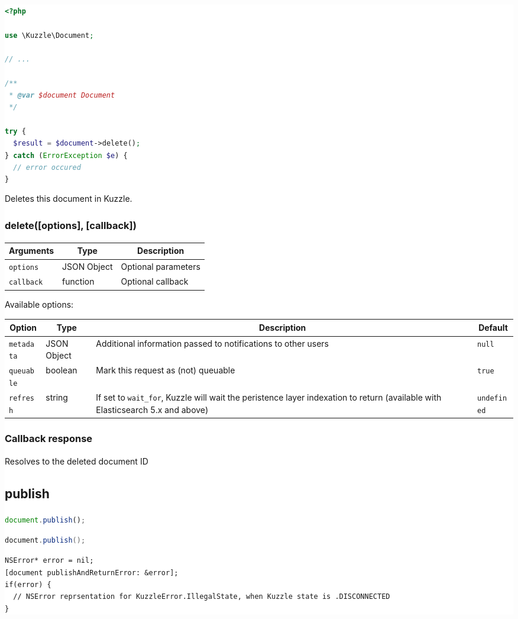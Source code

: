 
```php
<?php

use \Kuzzle\Document;

// ...

/**
 * @var $document Document
 */

try {
  $result = $document->delete();
} catch (ErrorException $e) {
  // error occured
}
```

Deletes this document in Kuzzle.

### delete([options], [callback])

| Arguments | Type | Description |
|---------------|---------|----------------------------------------|
| ``options`` | JSON Object | Optional parameters |
| ``callback`` | function | Optional callback |

Available options:

| Option | Type | Description | Default |
|---------------|---------|----------------------------------------|---------|
| ``metadata`` | JSON Object | Additional information passed to notifications to other users | ``null`` |
| ``queuable`` | boolean | Mark this request as (not) queuable | ``true`` |
| ``refresh`` | string | If set to ``wait_for``, Kuzzle will wait the peristence layer indexation to return (available with Elasticsearch 5.x and above) | ``undefined`` |

### Callback response

Resolves to the deleted document ID


## publish

```js
document.publish();
```

```java
document.publish();
```

```objective_c
NSError* error = nil;
[document publishAndReturnError: &error];
if(error) {
  // NSError reprsentation for KuzzleError.IllegalState, when Kuzzle state is .DISCONNECTED
}
```

